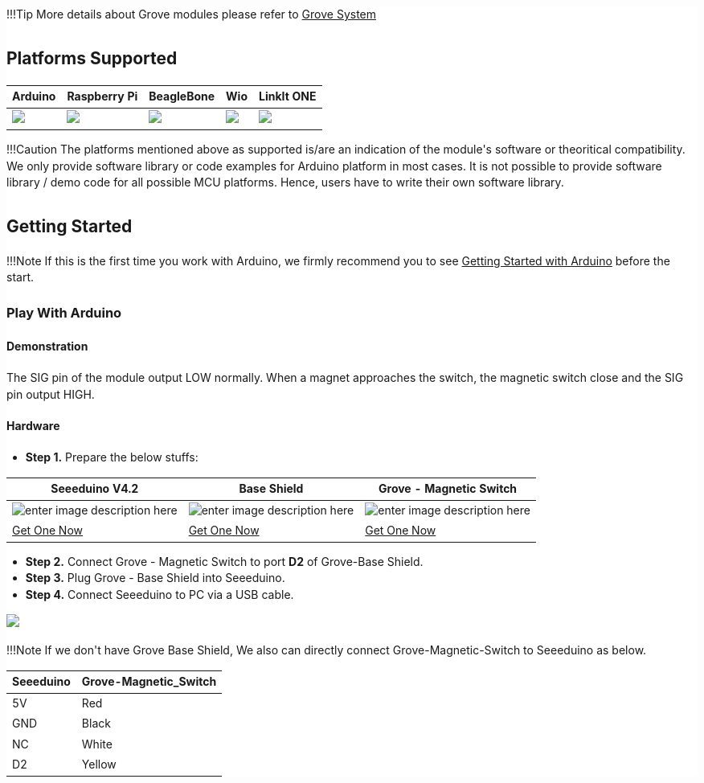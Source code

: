 !!!Tip
    More details about Grove modules please refer to [Grove System](http://wiki.seeedstudio.com/Grove_System/)

## Platforms Supported


| Arduino                                                                                             | Raspberry Pi                                                                                             | BeagleBone                                                                                      | Wio                                                                                               | LinkIt ONE                                                                                         |
|-----------------------------------------------------------------------------------------------------|----------------------------------------------------------------------------------------------------------|-------------------------------------------------------------------------------------------------|---------------------------------------------------------------------------------------------------|----------------------------------------------------------------------------------------------------|
| ![](https://files.seeedstudio.com/wiki/wiki_english/docs/images/arduino_logo.jpg) | ![](https://files.seeedstudio.com/wiki/wiki_english/docs/images/raspberry_pi_logo.jpg) | ![](https://files.seeedstudio.com/wiki/wiki_english/docs/images/bbg_logo.jpg) | ![](https://files.seeedstudio.com/wiki/wiki_english/docs/images/wio_logo.jpg) | ![](https://files.seeedstudio.com/wiki/wiki_english/docs/images/linkit_logo_n.jpg) |

!!!Caution
    The platforms mentioned above as supported is/are an indication of the module's software or theoritical compatibility. We only provide software library or code examples for Arduino platform in most cases. It is not possible to provide software library / demo code for all possible MCU platforms. Hence, users have to write their own software library.



## Getting Started

!!!Note
    If this is the first time you work with Arduino, we firmly recommend you to see [Getting Started with Arduino](http://wiki.seeedstudio.com/Getting_Started_with_Arduino/) before the start.


### Play With Arduino

#### Demonstration

The SIG pin of the module output LOW normally. When a magnet approaches the switch, the magnetic switch close and the SIG pin output HIGH.

#### Hardware

- **Step 1.** Prepare the below stuffs:

| Seeeduino V4.2 | Base Shield| Grove - Magnetic Switch |
|--------------|-------------|-----------------|
|![enter image description here](https://files.seeedstudio.com/wiki/Grove_Light_Sensor/images/gs_1.jpg)|![enter image description here](https://files.seeedstudio.com/wiki/Grove_Light_Sensor/images/gs_4.jpg)|![enter image description here](https://files.seeedstudio.com/wiki/Grove-Magnetic_Switch/img/45d_small.jpg)|
|[Get One Now](http://www.seeedstudio.com/Seeeduino-V4.2-p-2517.html)|[Get One Now](https://www.seeedstudio.com/Base-Shield-V2-p-1378.html)|[Get One Now](http://www.seeedstudio.com/Grove-Magnetic-Switch-p-744.html)|

- **Step 2.** Connect Grove - Magnetic Switch to port **D2** of Grove-Base Shield.
- **Step 3.** Plug Grove - Base Shield into Seeeduino.
- **Step 4.** Connect Seeeduino to PC via a USB cable.

![](https://files.seeedstudio.com/wiki/Grove-Magnetic_Switch/img/with_ardu.jpg)

!!!Note
	If we don't have Grove Base Shield, We also can directly connect Grove-Magnetic-Switch to Seeeduino as below.

| Seeeduino | Grove-Magnetic_Switch |
|------|----------------------------|
| 5V   | Red                        |
| GND  | Black                      |
| NC   | White                      |
| D2   | Yellow                     |
